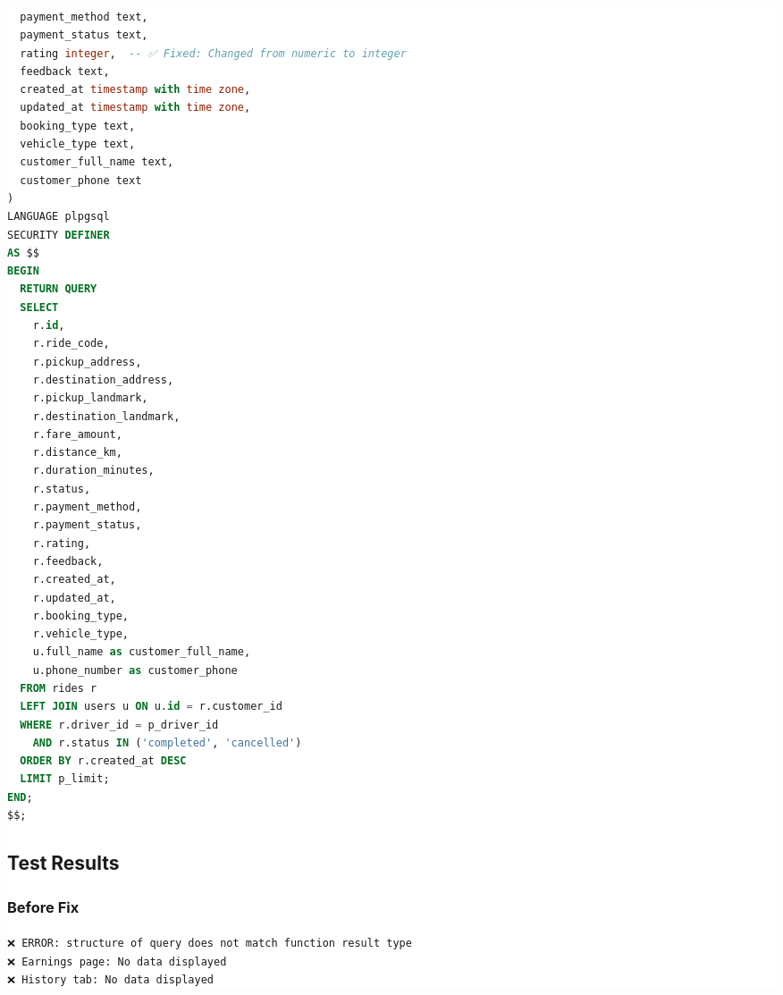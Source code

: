 ```sql
  payment_method text,
  payment_status text,
  rating integer,  -- ✅ Fixed: Changed from numeric to integer
  feedback text,
  created_at timestamp with time zone,
  updated_at timestamp with time zone,
  booking_type text,
  vehicle_type text,
  customer_full_name text,
  customer_phone text
)
LANGUAGE plpgsql
SECURITY DEFINER
AS $$
BEGIN
  RETURN QUERY
  SELECT
    r.id,
    r.ride_code,
    r.pickup_address,
    r.destination_address,
    r.pickup_landmark,
    r.destination_landmark,
    r.fare_amount,
    r.distance_km,
    r.duration_minutes,
    r.status,
    r.payment_method,
    r.payment_status,
    r.rating,
    r.feedback,
    r.created_at,
    r.updated_at,
    r.booking_type,
    r.vehicle_type,
    u.full_name as customer_full_name,
    u.phone_number as customer_phone
  FROM rides r
  LEFT JOIN users u ON u.id = r.customer_id
  WHERE r.driver_id = p_driver_id
    AND r.status IN ('completed', 'cancelled')
  ORDER BY r.created_at DESC
  LIMIT p_limit;
END;
$$;
```

## Test Results

### Before Fix
```
❌ ERROR: structure of query does not match function result type
❌ Earnings page: No data displayed
❌ History tab: No data displayed
```
